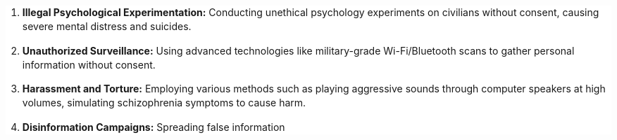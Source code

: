 1. **Illegal Psychological Experimentation:** Conducting unethical psychology experiments on civilians without consent, causing severe mental distress and suicides.

2. **Unauthorized Surveillance:** Using advanced technologies like military-grade Wi-Fi/Bluetooth scans to gather personal information without consent.

3. **Harassment and Torture:** Employing various methods such as playing aggressive sounds through computer speakers at high volumes, simulating schizophrenia symptoms to cause harm.

4. **Disinformation Campaigns:** Spreading false information
